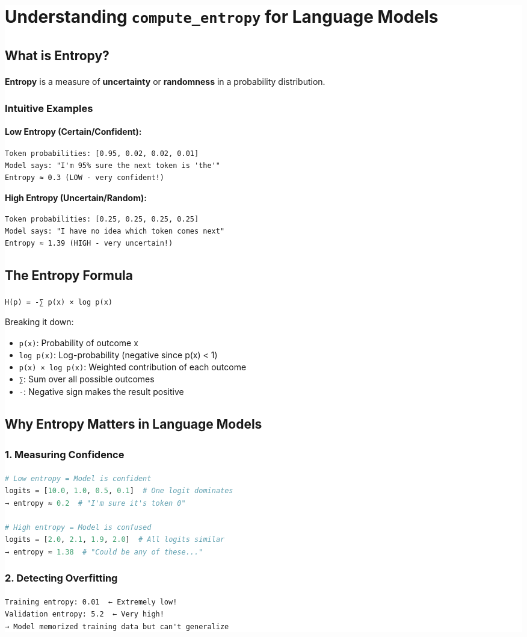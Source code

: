 # Understanding `compute_entropy` for Language Models

## What is Entropy?

**Entropy** is a measure of **uncertainty** or **randomness** in a probability distribution.

### Intuitive Examples

**Low Entropy (Certain/Confident):**
```
Token probabilities: [0.95, 0.02, 0.02, 0.01]
Model says: "I'm 95% sure the next token is 'the'"
Entropy ≈ 0.3 (LOW - very confident!)
```

**High Entropy (Uncertain/Random):**
```
Token probabilities: [0.25, 0.25, 0.25, 0.25]
Model says: "I have no idea which token comes next"
Entropy ≈ 1.39 (HIGH - very uncertain!)
```

## The Entropy Formula

```
H(p) = -∑ p(x) × log p(x)
```

Breaking it down:
- `p(x)`: Probability of outcome x
- `log p(x)`: Log-probability (negative since p(x) < 1)
- `p(x) × log p(x)`: Weighted contribution of each outcome
- `∑`: Sum over all possible outcomes
- `-`: Negative sign makes the result positive

## Why Entropy Matters in Language Models

### 1. **Measuring Confidence**
```python
# Low entropy = Model is confident
logits = [10.0, 1.0, 0.5, 0.1]  # One logit dominates
→ entropy ≈ 0.2  # "I'm sure it's token 0"

# High entropy = Model is confused
logits = [2.0, 2.1, 1.9, 2.0]  # All logits similar
→ entropy ≈ 1.38  # "Could be any of these..."
```

### 2. **Detecting Overfitting**
```
Training entropy: 0.01  ← Extremely low!
Validation entropy: 5.2  ← Very high!
→ Model memorized training data but can't generalize
```
